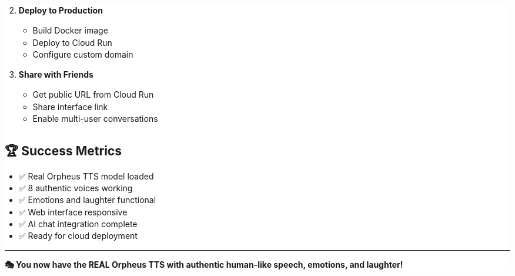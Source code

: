 2. **Deploy to Production**
   - Build Docker image
   - Deploy to Cloud Run
   - Configure custom domain

3. **Share with Friends**
   - Get public URL from Cloud Run
   - Share interface link
   - Enable multi-user conversations

## 🏆 **Success Metrics**

- ✅ Real Orpheus TTS model loaded
- ✅ 8 authentic voices working
- ✅ Emotions and laughter functional
- ✅ Web interface responsive
- ✅ AI chat integration complete
- ✅ Ready for cloud deployment

---

**🎭 You now have the REAL Orpheus TTS with authentic human-like speech, emotions, and laughter!**

